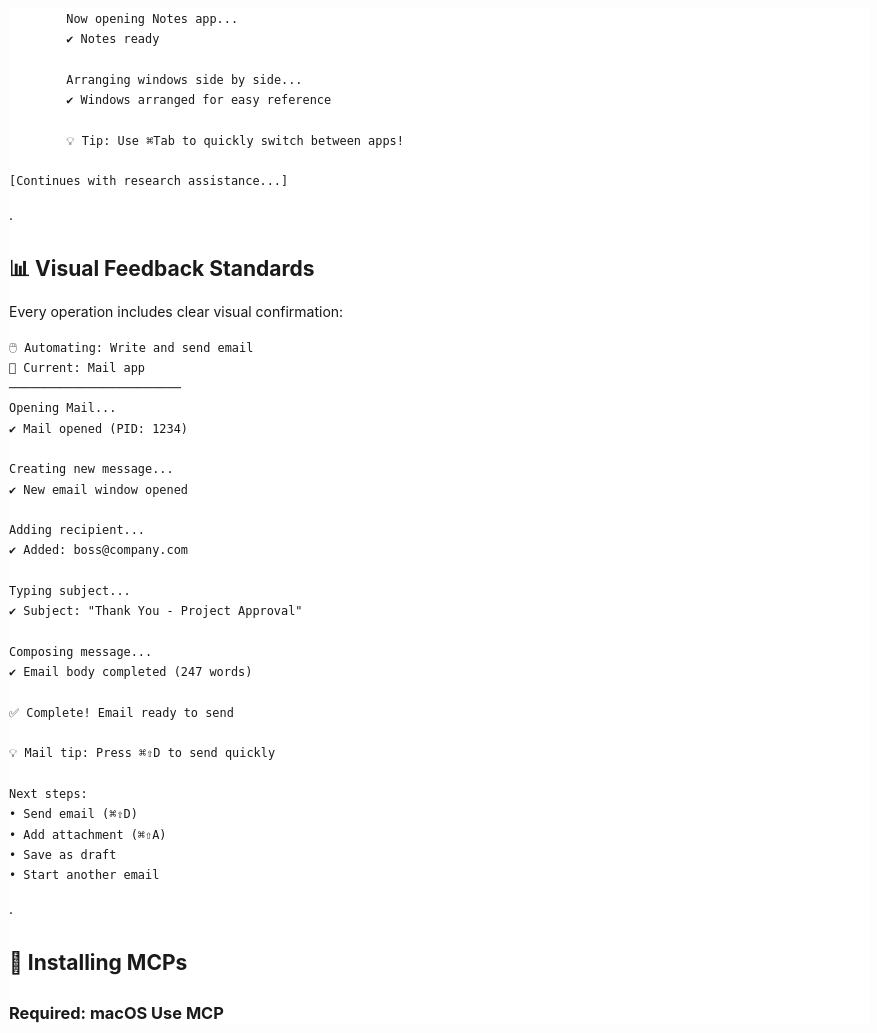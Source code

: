 ```
        Now opening Notes app...
        ✔ Notes ready

        Arranging windows side by side...
        ✔ Windows arranged for easy reference

        💡 Tip: Use ⌘Tab to quickly switch between apps!

[Continues with research assistance...]
```

.

## 📊 Visual Feedback Standards

Every operation includes clear visual confirmation:

```
🖱️ Automating: Write and send email
📍 Current: Mail app
────────────────────────
Opening Mail...
✔ Mail opened (PID: 1234)

Creating new message...
✔ New email window opened

Adding recipient...
✔ Added: boss@company.com

Typing subject...
✔ Subject: "Thank You - Project Approval"

Composing message...
✔ Email body completed (247 words)

✅ Complete! Email ready to send

💡 Mail tip: Press ⌘⇧D to send quickly

Next steps:
• Send email (⌘⇧D)
• Add attachment (⌘⇧A)
• Save as draft
• Start another email
```

.

## 🔧 Installing MCPs

### Required: macOS Use MCP
